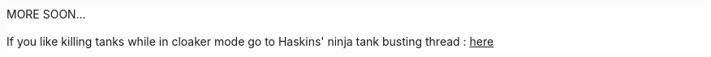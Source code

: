 MORE SOON...

If you like killing tanks while in cloaker mode go to Haskins' ninja
tank busting thread :
[here](http://psforums.station.sony.com/ps/board/message?board.id=psstrategy&message.id=8378)


